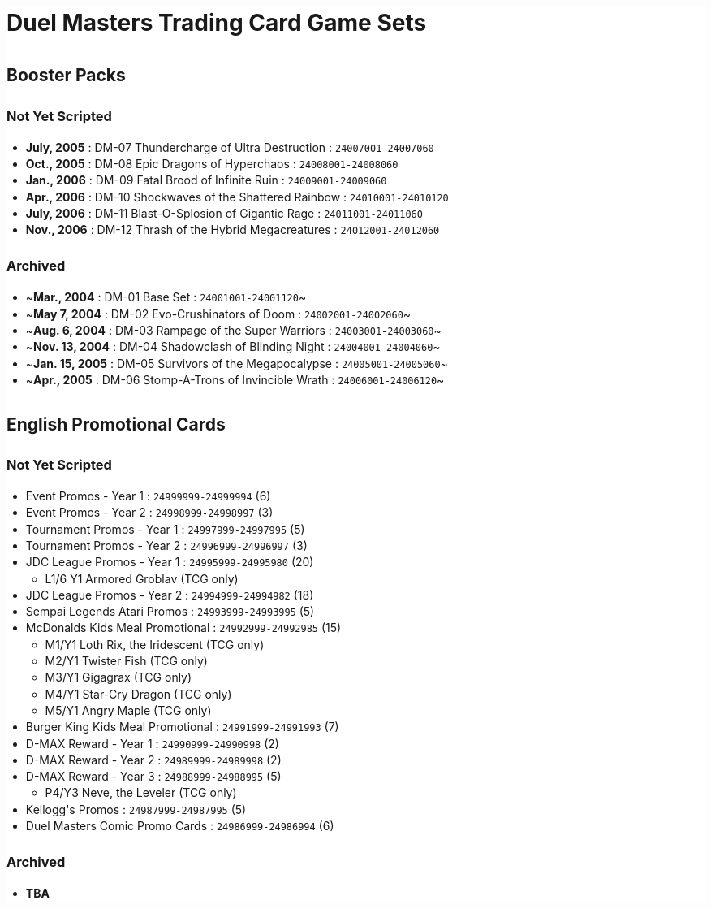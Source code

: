 # Duel Masters Trading Card Game Sets

## Booster Packs

### Not Yet Scripted
- **July, 2005** : DM-07 Thundercharge of Ultra Destruction : `24007001-24007060`
- **Oct., 2005** : DM-08 Epic Dragons of Hyperchaos : `24008001-24008060`
- **Jan., 2006** : DM-09 Fatal Brood of Infinite Ruin : `24009001-24009060`
- **Apr., 2006** : DM-10 Shockwaves of the Shattered Rainbow : `24010001-24010120`
- **July, 2006** : DM-11 Blast-O-Splosion of Gigantic Rage : `24011001-24011060`
- **Nov., 2006** : DM-12 Thrash of the Hybrid Megacreatures : `24012001-24012060`

### Archived
- ~**Mar., 2004** : DM-01 Base Set : `24001001-24001120`~
- ~**May 7, 2004** : DM-02 Evo-Crushinators of Doom : `24002001-24002060`~
- ~**Aug. 6, 2004** : DM-03 Rampage of the Super Warriors : `24003001-24003060`~
- ~**Nov. 13, 2004** : DM-04 Shadowclash of Blinding Night : `24004001-24004060`~
- ~**Jan. 15, 2005** : DM-05 Survivors of the Megapocalypse : `24005001-24005060`~
- ~**Apr., 2005** : DM-06 Stomp-A-Trons of Invincible Wrath : `24006001-24006120`~

## English Promotional Cards

### Not Yet Scripted
- Event Promos - Year 1 : `24999999-24999994` (6)
- Event Promos - Year 2 : `24998999-24998997` (3)
- Tournament Promos - Year 1 : `24997999-24997995` (5)
- Tournament Promos - Year 2 : `24996999-24996997` (3)
- JDC League Promos - Year 1 : `24995999-24995980` (20)
	- L1/6 Y1 Armored Groblav (TCG only)
- JDC League Promos - Year 2 : `24994999-24994982` (18)
- Sempai Legends Atari Promos : `24993999-24993995` (5)
- McDonalds Kids Meal Promotional : `24992999-24992985` (15)
	- M1/Y1 Loth Rix, the Iridescent (TCG only)
	- M2/Y1 Twister Fish (TCG only)
	- M3/Y1 Gigagrax (TCG only)
	- M4/Y1 Star-Cry Dragon (TCG only)
	- M5/Y1 Angry Maple (TCG only)
- Burger King Kids Meal Promotional : `24991999-24991993` (7)
- D-MAX Reward - Year 1 : `24990999-24990998` (2)
- D-MAX Reward - Year 2 : `24989999-24989998` (2)
- D-MAX Reward - Year 3 : `24988999-24988995` (5)
	- P4/Y3 Neve, the Leveler (TCG only)
- Kellogg's Promos : `24987999-24987995` (5)
- Duel Masters Comic Promo Cards : `24986999-24986994` (6)

### Archived
- **TBA**
